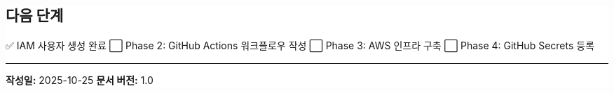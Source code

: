 
## 다음 단계

✅ IAM 사용자 생성 완료
⬜ Phase 2: GitHub Actions 워크플로우 작성
⬜ Phase 3: AWS 인프라 구축
⬜ Phase 4: GitHub Secrets 등록

---

**작성일:** 2025-10-25
**문서 버전:** 1.0
